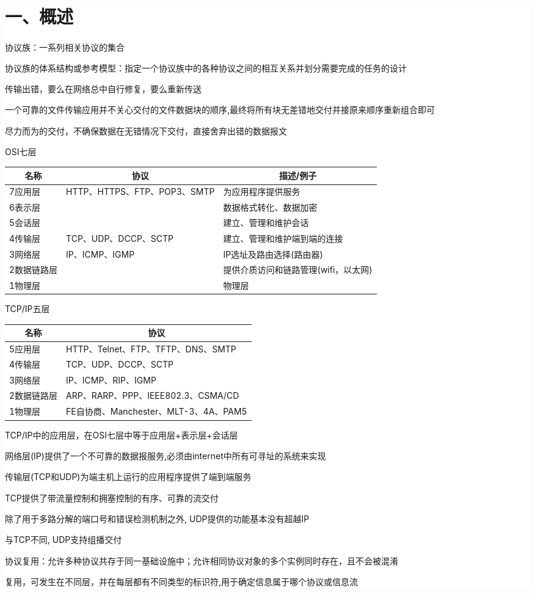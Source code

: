 # 一、概述

协议族：一系列相关协议的集合

协议族的体系结构或参考模型：指定一个协议族中的各种协议之间的相互关系并划分需要完成的任务的设计

传输出错，要么在网络总中自行修复，要么重新传送

一个可靠的文件传输应用并不关心交付的文件数据块的顺序,最终将所有块无差错地交付并接原来顺序重新组合即可

尽力而为的交付，不确保数据在无错情况下交付，直接舍弃出错的数据报文

OSI七层

| 名称        | 协议                         | 描述/例子                            |
| ----------- | ---------------------------- | ------------------------------------ |
| 7应用层     | HTTP、HTTPS、FTP、POP3、SMTP | 为应用程序提供服务                   |
| 6表示层     |                              | 数据格式转化、数据加密               |
| 5会话层     |                              | 建立、管理和维护会话                 |
| 4传输层     | TCP、UDP、DCCP、SCTP         | 建立、管理和维护端到端的连接         |
| 3网络层     | IP、ICMP、IGMP               | IP选址及路由选择(路由器)             |
| 2数据链路层 |                              | 提供介质访问和链路管理(wifi，以太网) |
| 1物理层     |                              | 物理层                               |

TCP/IP五层

| 名称        | 协议                                  |
| ----------- | ------------------------------------- |
| 5应用层     | HTTP、Telnet、FTP、TFTP、DNS、SMTP    |
| 4传输层     | TCP、UDP、DCCP、SCTP                  |
| 3网络层     | IP、ICMP、RIP、IGMP                   |
| 2数据链路层 | ARP、RARP、PPP、IEEE802.3、CSMA/CD    |
| 1物理层     | FE自协商、Manchester、MLT-3、4A、PAM5 |

TCP/IP中的应用层，在OSI七层中等于应用层+表示层+会话层

网络层(IP)提供了一个不可靠的数据报服务,必须由internet中所有可寻址的系统来实现

传输层(TCP和UDP)为端主机上运行的应用程序提供了端到端服务

TCP提供了带流量控制和拥塞控制的有序、可靠的流交付

除了用于多路分解的端口号和错误检测机制之外, UDP提供的功能基本没有超越IP

与TCP不同, UDP支持组播交付

协议复用：允许多种协议共存于同一基础设施中；允许相同协议对象的多个实例同时存在，且不会被混淆

复用，可发生在不同层，并在每层都有不同类型的标识符,用于确定信息属于哪个协议或信息流
